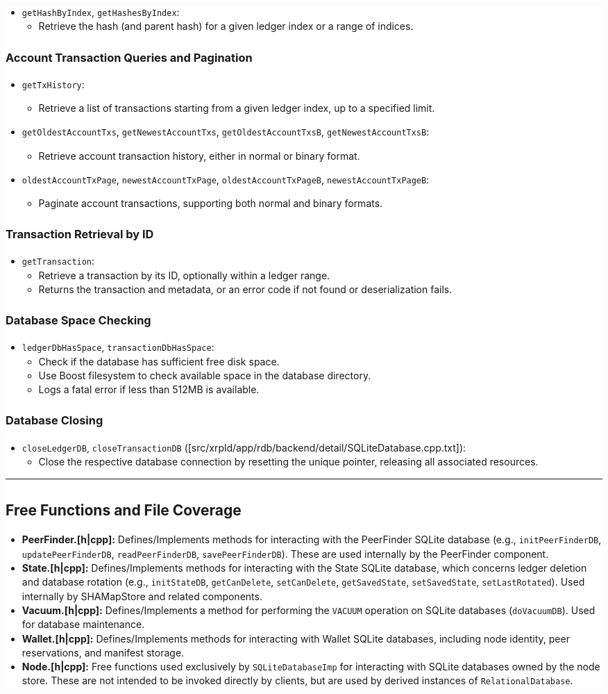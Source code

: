- `getHashByIndex`, `getHashesByIndex`:
  - Retrieve the hash (and parent hash) for a given ledger index or a range of indices.

### Account Transaction Queries and Pagination

- `getTxHistory`:
  - Retrieve a list of transactions starting from a given ledger index, up to a specified limit.

- `getOldestAccountTxs`, `getNewestAccountTxs`, `getOldestAccountTxsB`, `getNewestAccountTxsB`:
  - Retrieve account transaction history, either in normal or binary format.

- `oldestAccountTxPage`, `newestAccountTxPage`, `oldestAccountTxPageB`, `newestAccountTxPageB`:
  - Paginate account transactions, supporting both normal and binary formats.

### Transaction Retrieval by ID

- `getTransaction`:
  - Retrieve a transaction by its ID, optionally within a ledger range.
  - Returns the transaction and metadata, or an error code if not found or deserialization fails.

### Database Space Checking

- `ledgerDbHasSpace`, `transactionDbHasSpace`:
  - Check if the database has sufficient free disk space.
  - Use Boost filesystem to check available space in the database directory.
  - Logs a fatal error if less than 512MB is available.

### Database Closing

- `closeLedgerDB`, `closeTransactionDB` ([src/xrpld/app/rdb/backend/detail/SQLiteDatabase.cpp.txt]):
  - Close the respective database connection by resetting the unique pointer, releasing all associated resources.

---

## Free Functions and File Coverage

- **PeerFinder.[h|cpp]:** Defines/Implements methods for interacting with the PeerFinder SQLite database (e.g., `initPeerFinderDB`, `updatePeerFinderDB`, `readPeerFinderDB`, `savePeerFinderDB`). These are used internally by the PeerFinder component.
- **State.[h|cpp]:** Defines/Implements methods for interacting with the State SQLite database, which concerns ledger deletion and database rotation (e.g., `initStateDB`, `getCanDelete`, `setCanDelete`, `getSavedState`, `setSavedState`, `setLastRotated`). Used internally by SHAMapStore and related components.
- **Vacuum.[h|cpp]:** Defines/Implements a method for performing the `VACUUM` operation on SQLite databases (`doVacuumDB`). Used for database maintenance.
- **Wallet.[h|cpp]:** Defines/Implements methods for interacting with Wallet SQLite databases, including node identity, peer reservations, and manifest storage.
- **Node.[h|cpp]:** Free functions used exclusively by `SQLiteDatabaseImp` for interacting with SQLite databases owned by the node store. These are not intended to be invoked directly by clients, but are used by derived instances of `RelationalDatabase`.
